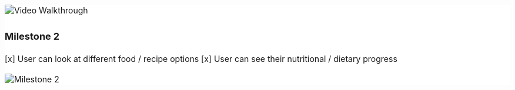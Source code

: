 <img src='https://i.imgur.com/30igOIQ.gif' title='Video Walkthrough' width='' alt='Video Walkthrough' />


### Milestone 2
[x] User can look at different food / recipe options
[x] User can see their nutritional / dietary progress

![Milestone 2](https://user-images.githubusercontent.com/86666720/199126978-2969b29a-6c06-43cd-a6fd-d77d6801b721.gif)

